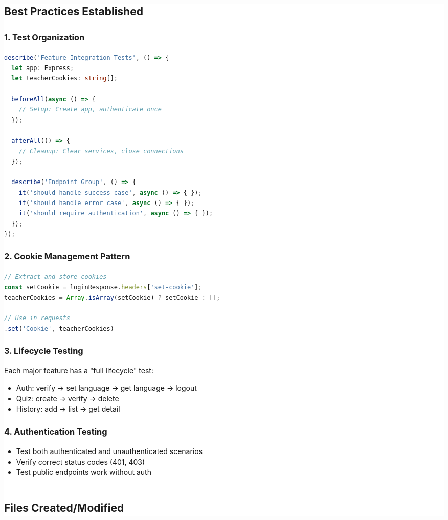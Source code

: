 
## Best Practices Established

### 1. Test Organization
```typescript
describe('Feature Integration Tests', () => {
  let app: Express;
  let teacherCookies: string[];

  beforeAll(async () => {
    // Setup: Create app, authenticate once
  });

  afterAll(() => {
    // Cleanup: Clear services, close connections
  });

  describe('Endpoint Group', () => {
    it('should handle success case', async () => { });
    it('should handle error case', async () => { });
    it('should require authentication', async () => { });
  });
});
```

### 2. Cookie Management Pattern
```typescript
// Extract and store cookies
const setCookie = loginResponse.headers['set-cookie'];
teacherCookies = Array.isArray(setCookie) ? setCookie : [];

// Use in requests
.set('Cookie', teacherCookies)
```

### 3. Lifecycle Testing
Each major feature has a "full lifecycle" test:
- Auth: verify → set language → get language → logout
- Quiz: create → verify → delete
- History: add → list → get detail

### 4. Authentication Testing
- Test both authenticated and unauthenticated scenarios
- Verify correct status codes (401, 403)
- Test public endpoints work without auth

---

## Files Created/Modified
